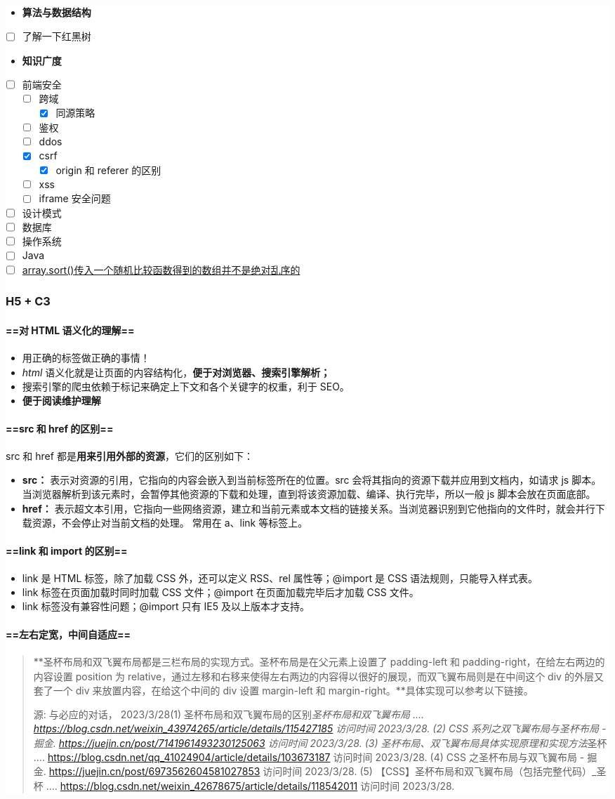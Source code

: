 - **算法与数据结构**

* [ ] 了解一下红黑树

- **知识广度**

* [ ] 前端安全
  - [ ] 跨域
    - [x] 同源策略
  - [ ] 鉴权
  - [ ] ddos
  - [x] csrf
    - [x] origin 和 referer 的区别
  - [ ] xss
  - [ ] iframe 安全问题
* [ ] 设计模式
* [ ] 数据库
* [ ] 操作系统
* [ ] Java
* [ ] [array.sort()传入一个随机比较函数得到的数组并不是绝对乱序的](https://juejin.cn/post/6844903473981423630)

### H5 + C3

#### ==对 HTML 语义化的理解==

- 用正确的标签做正确的事情！
- _html_ 语义化就是让页面的内容结构化，**便于对浏览器、搜索引擎解析；**
- 搜索引擎的爬虫依赖于标记来确定上下文和各个关键字的权重，利于 SEO。
- **便于阅读维护理解**

#### ==src 和 href 的区别==

src 和 href 都是**用来引用外部的资源**，它们的区别如下：

- **src：** 表示对资源的引用，它指向的内容会嵌入到当前标签所在的位置。src 会将其指向的资源下载并应⽤到⽂档内，如请求 js 脚本。当浏览器解析到该元素时，会暂停其他资源的下载和处理，直到将该资源加载、编译、执⾏完毕，所以⼀般 js 脚本会放在页面底部。
- **href：** 表示超文本引用，它指向一些网络资源，建立和当前元素或本文档的链接关系。当浏览器识别到它他指向的⽂件时，就会并⾏下载资源，不会停⽌对当前⽂档的处理。 常用在 a、link 等标签上。

#### ==link 和 import 的区别==

- link 是 HTML 标签，除了加载 CSS 外，还可以定义 RSS、rel 属性等；@import 是 CSS 语法规则，只能导入样式表。
- link 标签在页面加载时同时加载 CSS 文件；@import 在页面加载完毕后才加载 CSS 文件。
- link 标签没有兼容性问题；@import 只有 IE5 及以上版本才支持。

#### ==左右定宽，中间自适应==

> **圣杯布局和双飞翼布局都是三栏布局的实现方式。圣杯布局是在父元素上设置了 padding-left 和 padding-right，在给左右两边的内容设置 position 为 relative，通过左移和右移来使得左右两边的内容得以很好的展现，而双飞翼布局则是在中间这个 div 的外层又套了一个 div 来放置内容，在给这个中间的 div 设置 margin-left 和 margin-right。**具体实现可以参考以下链接。
>
> 源: 与必应的对话， 2023/3/28(1) 圣杯布局和双飞翼布局的区别*圣杯布局和双飞翼布局 .... https://blog.csdn.net/weixin_43974265/article/details/115427185 访问时间 2023/3/28.
> (2) CSS 系列之双飞翼布局与圣杯布局 - 掘金. https://juejin.cn/post/7141961493230125063 访问时间 2023/3/28.
> (3) 圣杯布局、双飞翼布局具体实现原理和实现方法*圣杯 .... https://blog.csdn.net/qq_41024904/article/details/103673187 访问时间 2023/3/28.
> (4) CSS 之圣杯布局与双飞翼布局 - 掘金. https://juejin.cn/post/6973562604581027853 访问时间 2023/3/28.
> (5) 【CSS】圣杯布局和双飞翼布局（包括完整代码）\_圣杯 .... https://blog.csdn.net/weixin_42678675/article/details/118542011 访问时间 2023/3/28.
